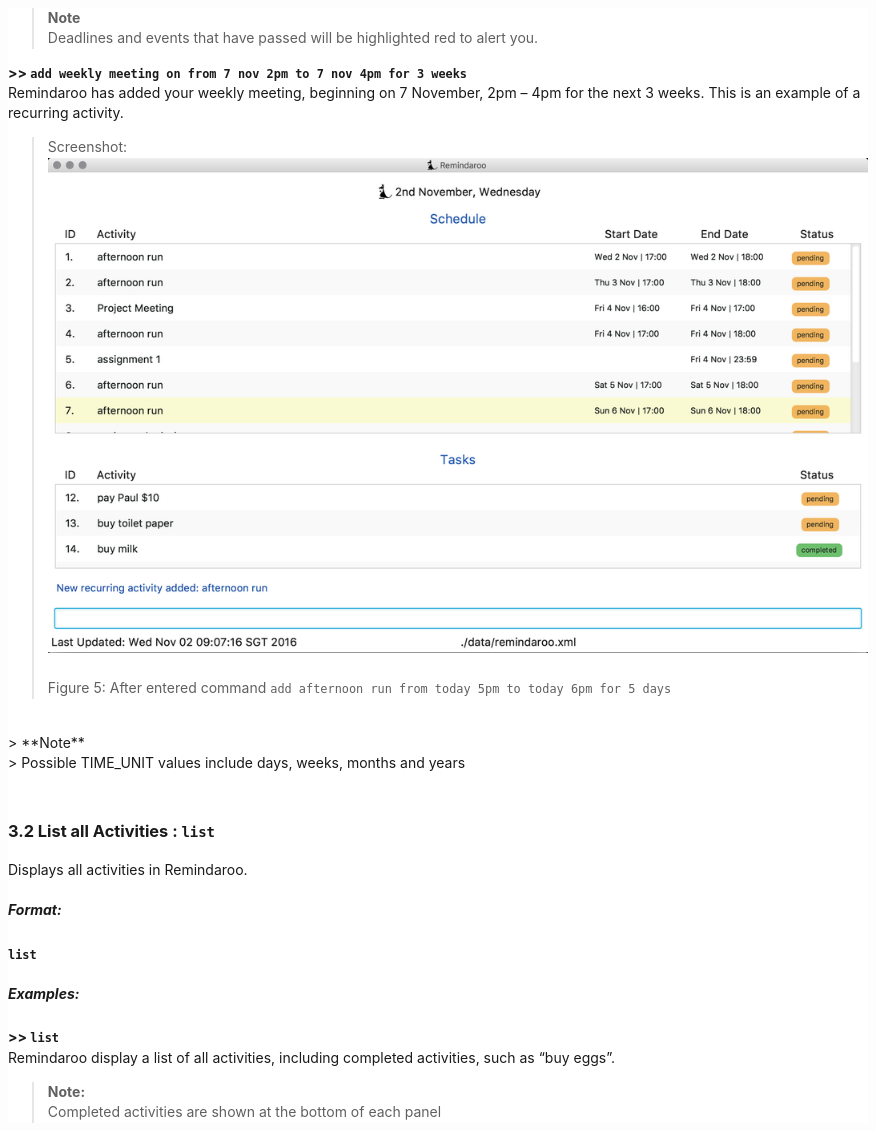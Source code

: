 > **Note**<br>
> Deadlines and events that have passed will be highlighted red to alert you.


**\>\> `add weekly meeting on from 7 nov 2pm to 7 nov 4pm for 3 weeks`** <br>
Remindaroo has added your weekly meeting, beginning on 7 November, 2pm – 4pm for the next 3 weeks. This is an example of a recurring activity.

> Screenshot: <br>
> <img src="images/screenshots/add_recurring_after.png"><br><br>
> Figure 5: After entered command `add afternoon run from today 5pm to today 6pm for 5 days`<br>
<br>
> **Note**<br>
> Possible TIME_UNIT values include days, weeks, months and years


### <br>3.2 List all Activities : **`list`**
Displays all activities in Remindaroo.

##### Format:
**`list`**

##### Examples:
**\>\> `list`**<br>
Remindaroo display a list of all activities, including completed activities, such as “buy eggs”.

> **Note:**<br>
Completed activities are shown at the bottom of each panel
